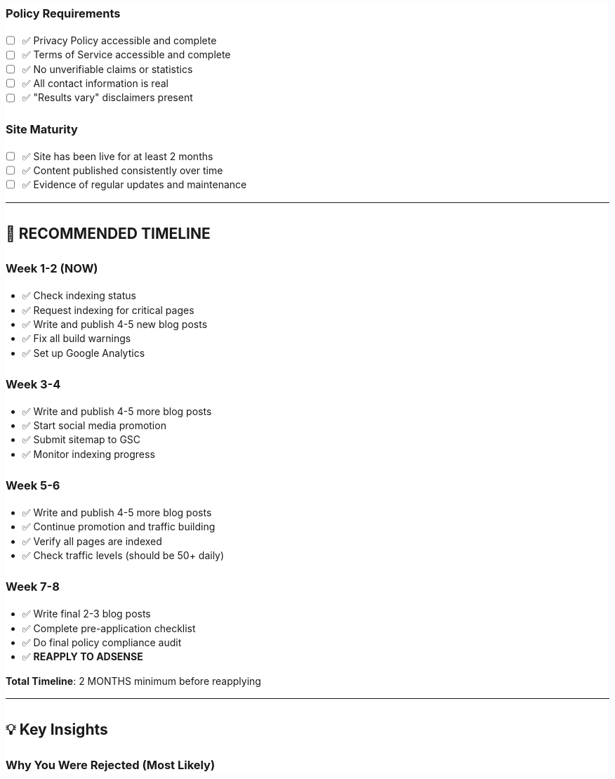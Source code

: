 ### Policy Requirements
- [ ] ✅ Privacy Policy accessible and complete
- [ ] ✅ Terms of Service accessible and complete
- [ ] ✅ No unverifiable claims or statistics
- [ ] ✅ All contact information is real
- [ ] ✅ "Results vary" disclaimers present

### Site Maturity
- [ ] ✅ Site has been live for at least 2 months
- [ ] ✅ Content published consistently over time
- [ ] ✅ Evidence of regular updates and maintenance

---

## 🎯 RECOMMENDED TIMELINE

### Week 1-2 (NOW)
- ✅ Check indexing status
- ✅ Request indexing for critical pages
- ✅ Write and publish 4-5 new blog posts
- ✅ Fix all build warnings
- ✅ Set up Google Analytics

### Week 3-4
- ✅ Write and publish 4-5 more blog posts
- ✅ Start social media promotion
- ✅ Submit sitemap to GSC
- ✅ Monitor indexing progress

### Week 5-6
- ✅ Write and publish 4-5 more blog posts
- ✅ Continue promotion and traffic building
- ✅ Verify all pages are indexed
- ✅ Check traffic levels (should be 50+ daily)

### Week 7-8
- ✅ Write final 2-3 blog posts
- ✅ Complete pre-application checklist
- ✅ Do final policy compliance audit
- ✅ **REAPPLY TO ADSENSE**

**Total Timeline**: 2 MONTHS minimum before reapplying

---

## 💡 Key Insights

### Why You Were Rejected (Most Likely)
